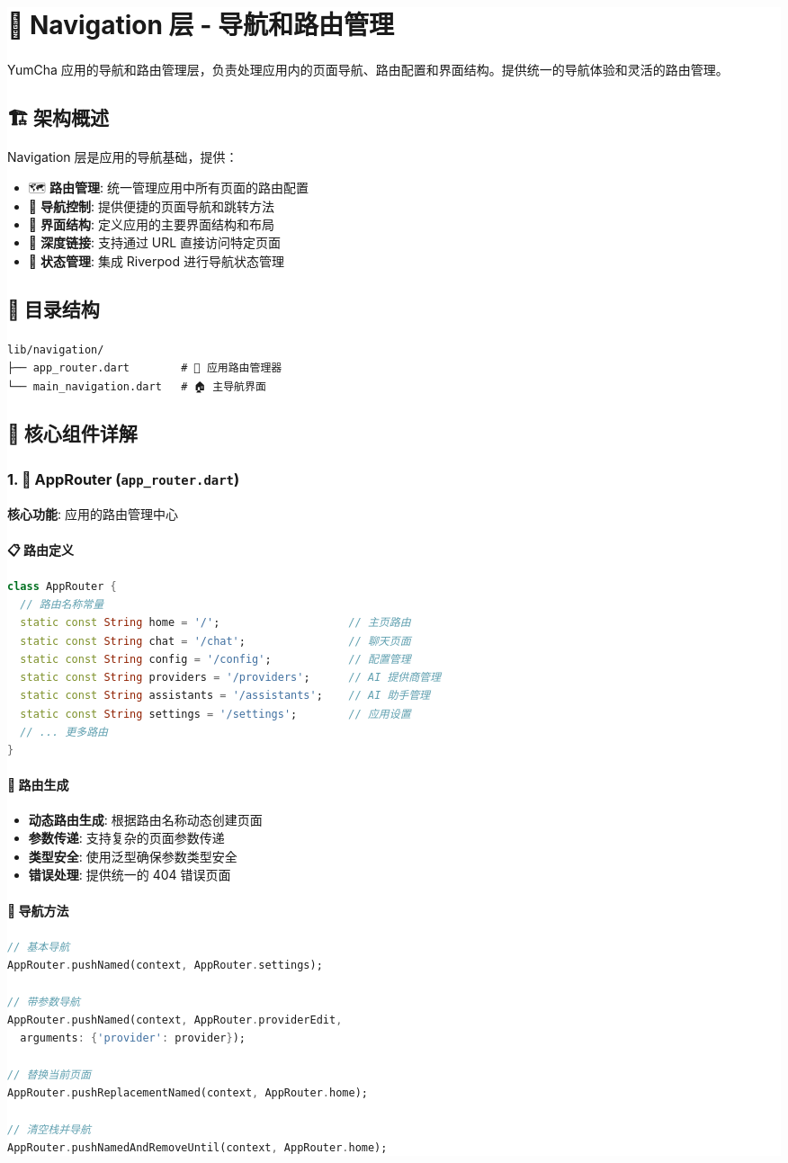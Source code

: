 # 🧭 Navigation 层 - 导航和路由管理

YumCha 应用的导航和路由管理层，负责处理应用内的页面导航、路由配置和界面结构。提供统一的导航体验和灵活的路由管理。

## 🏗️ 架构概述

Navigation 层是应用的导航基础，提供：
- 🗺️ **路由管理**: 统一管理应用中所有页面的路由配置
- 🧭 **导航控制**: 提供便捷的页面导航和跳转方法
- 📱 **界面结构**: 定义应用的主要界面结构和布局
- 🔗 **深度链接**: 支持通过 URL 直接访问特定页面
- 🔄 **状态管理**: 集成 Riverpod 进行导航状态管理

## 📁 目录结构

```
lib/navigation/
├── app_router.dart        # 🧭 应用路由管理器
└── main_navigation.dart   # 🏠 主导航界面
```

## 🎯 核心组件详解

### 1. 🧭 AppRouter (`app_router.dart`)

**核心功能**: 应用的路由管理中心

#### 📋 路由定义
```dart
class AppRouter {
  // 路由名称常量
  static const String home = '/';                    // 主页路由
  static const String chat = '/chat';                // 聊天页面
  static const String config = '/config';            // 配置管理
  static const String providers = '/providers';      // AI 提供商管理
  static const String assistants = '/assistants';    // AI 助手管理
  static const String settings = '/settings';        // 应用设置
  // ... 更多路由
}
```

#### 🔄 路由生成
- **动态路由生成**: 根据路由名称动态创建页面
- **参数传递**: 支持复杂的页面参数传递
- **类型安全**: 使用泛型确保参数类型安全
- **错误处理**: 提供统一的 404 错误页面

#### 🚀 导航方法
```dart
// 基本导航
AppRouter.pushNamed(context, AppRouter.settings);

// 带参数导航
AppRouter.pushNamed(context, AppRouter.providerEdit, 
  arguments: {'provider': provider});

// 替换当前页面
AppRouter.pushReplacementNamed(context, AppRouter.home);

// 清空栈并导航
AppRouter.pushNamedAndRemoveUntil(context, AppRouter.home);
```
